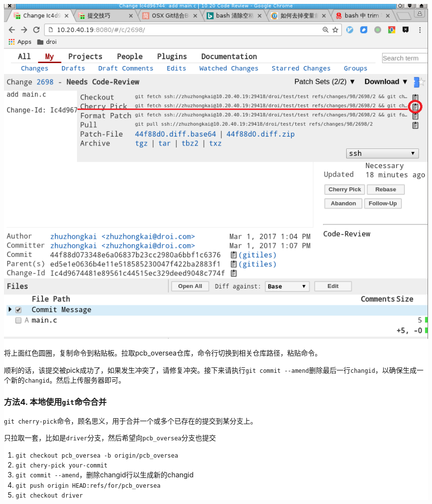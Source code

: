 ![gerrit](3/gerrit_download1.png)

将上面红色圆圈，复制命令到粘贴板。拉取pcb_oversea仓库，命令行切换到相关仓库路径，粘贴命令。

顺利的话，该提交被pick成功了，如果发生冲突了，请修复冲突。接下来请执行`git commit --amend`删除最后一行`changid`，以确保生成一个新的`changid`。然后上传服务器即可。

### 方法4. 本地使用`git`命令合并

`git cherry-pick`命令，顾名思义，用于合并一个或多个已存在的提交到某分支上。

只拉取一套，比如是`driver`分支，然后希望向`pcb_oversea`分支也提交

1. `git checkout pcb_oversea -b origin/pcb_oversea`
2. `git chery-pick your-commit`
3. `git commit --amend`，删除changid行以生成新的changid
3. `git push origin HEAD:refs/for/pcb_oversea`
4. `git checkout driver`
